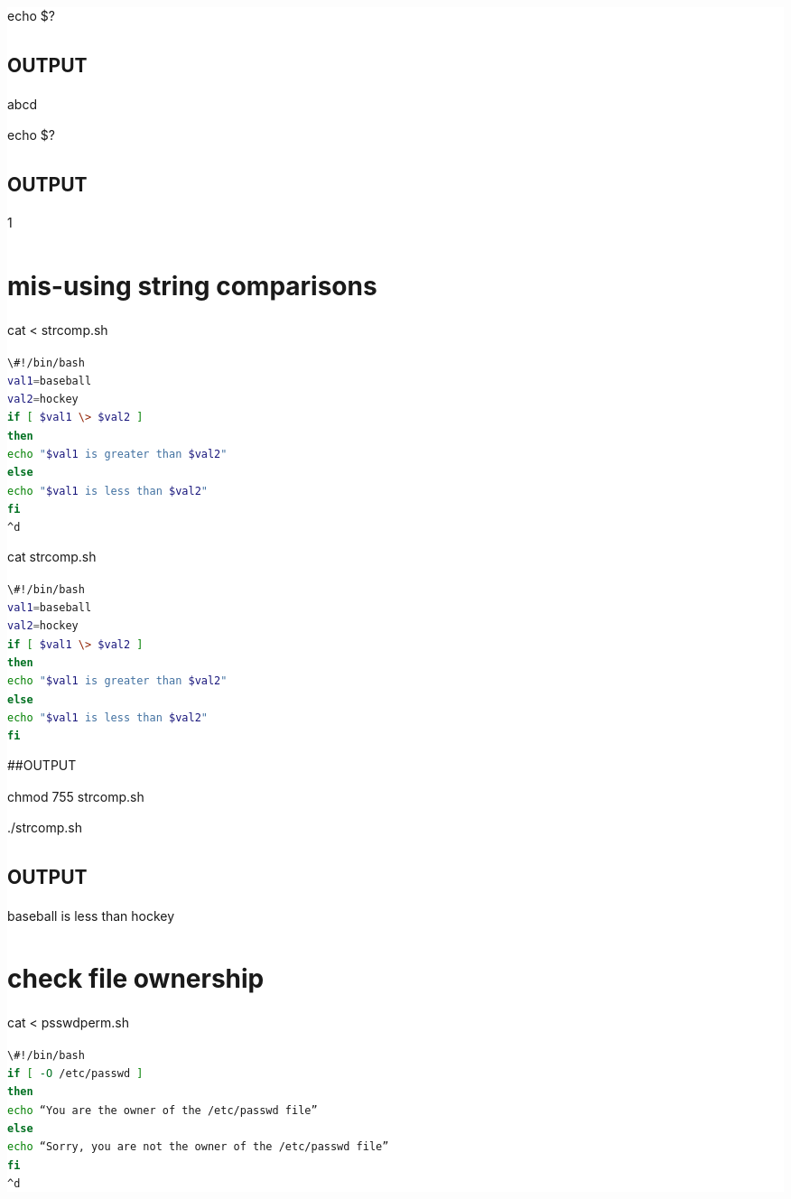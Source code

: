 echo $?
## OUTPUT 
 
abcd
 
echo $?
 ## OUTPUT

1
 
# mis-using string comparisons

cat < strcomp.sh 
```bash
\#!/bin/bash
val1=baseball
val2=hockey
if [ $val1 \> $val2 ]
then
echo "$val1 is greater than $val2"
else
echo "$val1 is less than $val2"
fi
^d
```

cat strcomp.sh 
```bash
\#!/bin/bash
val1=baseball
val2=hockey
if [ $val1 \> $val2 ]
then
echo "$val1 is greater than $val2"
else
echo "$val1 is less than $val2"
fi
```
##OUTPUT



chmod 755 strcomp.sh
 
./strcomp.sh 
## OUTPUT
baseball is less than hockey

# check file ownership
cat < psswdperm.sh 
```bash
\#!/bin/bash
if [ -O /etc/passwd ]
then
echo “You are the owner of the /etc/passwd file”
else
echo “Sorry, you are not the owner of the /etc/passwd file”
fi
^d
```
